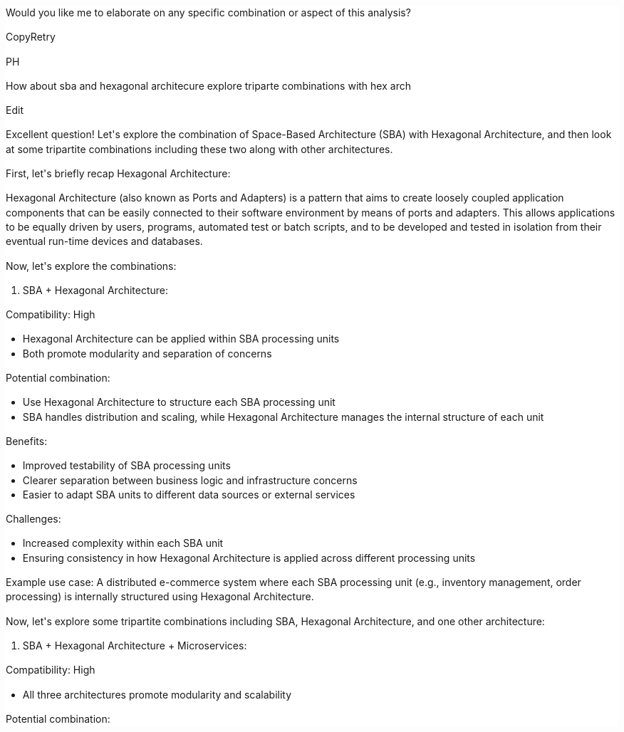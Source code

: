 Would you like me to elaborate on any specific combination or aspect of this analysis?

CopyRetry

PH

How about sba and hexagonal architecure explore triparte combinations with hex arch

Edit

Excellent question! Let's explore the combination of Space-Based Architecture (SBA) with Hexagonal Architecture, and then look at some tripartite combinations including these two along with other architectures.

First, let's briefly recap Hexagonal Architecture:

Hexagonal Architecture (also known as Ports and Adapters) is a pattern that aims to create loosely coupled application components that can be easily connected to their software environment by means of ports and adapters. This allows applications to be equally driven by users, programs, automated test or batch scripts, and to be developed and tested in isolation from their eventual run-time devices and databases.

Now, let's explore the combinations:

1. SBA + Hexagonal Architecture:

Compatibility: High

- Hexagonal Architecture can be applied within SBA processing units
- Both promote modularity and separation of concerns

Potential combination:

- Use Hexagonal Architecture to structure each SBA processing unit
- SBA handles distribution and scaling, while Hexagonal Architecture manages the internal structure of each unit

Benefits:

- Improved testability of SBA processing units
- Clearer separation between business logic and infrastructure concerns
- Easier to adapt SBA units to different data sources or external services

Challenges:

- Increased complexity within each SBA unit
- Ensuring consistency in how Hexagonal Architecture is applied across different processing units

Example use case: A distributed e-commerce system where each SBA processing unit (e.g., inventory management, order processing) is internally structured using Hexagonal Architecture.

Now, let's explore some tripartite combinations including SBA, Hexagonal Architecture, and one other architecture:

1. SBA + Hexagonal Architecture + Microservices:

Compatibility: High

- All three architectures promote modularity and scalability

Potential combination:
